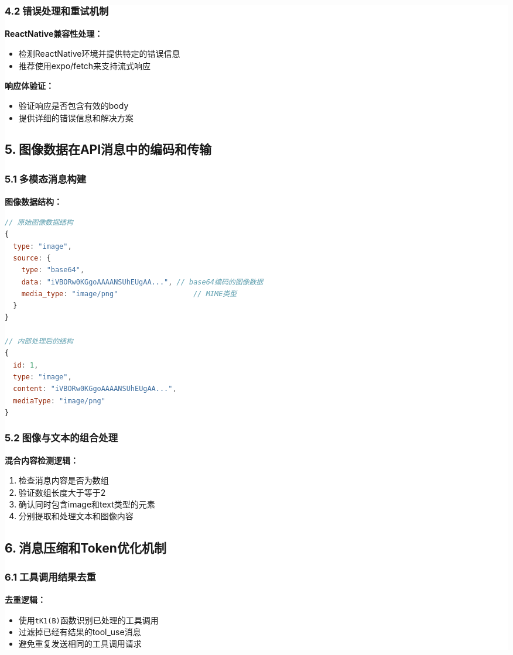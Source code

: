 ### 4.2 错误处理和重试机制

**ReactNative兼容性处理：**
- 检测ReactNative环境并提供特定的错误信息
- 推荐使用expo/fetch来支持流式响应

**响应体验证：**
- 验证响应是否包含有效的body
- 提供详细的错误信息和解决方案

## 5. 图像数据在API消息中的编码和传输

### 5.1 多模态消息构建

**图像数据结构：**
```javascript
// 原始图像数据结构
{
  type: "image",
  source: {
    type: "base64",
    data: "iVBORw0KGgoAAAANSUhEUgAA...", // base64编码的图像数据
    media_type: "image/png"                  // MIME类型
  }
}

// 内部处理后的结构
{
  id: 1,
  type: "image",
  content: "iVBORw0KGgoAAAANSUhEUgAA...",
  mediaType: "image/png"
}
```

### 5.2 图像与文本的组合处理

**混合内容检测逻辑：**
1. 检查消息内容是否为数组
2. 验证数组长度大于等于2
3. 确认同时包含image和text类型的元素
4. 分别提取和处理文本和图像内容

## 6. 消息压缩和Token优化机制

### 6.1 工具调用结果去重

**去重逻辑：**
- 使用`tK1(B)`函数识别已处理的工具调用
- 过滤掉已经有结果的tool_use消息
- 避免重复发送相同的工具调用请求
